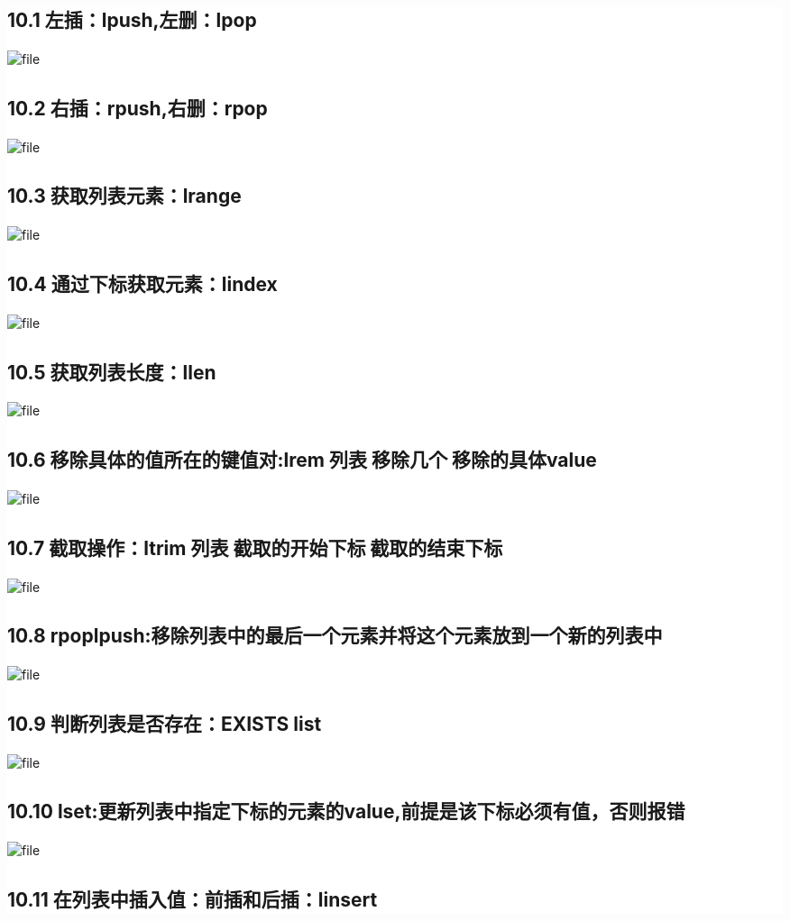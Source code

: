 
## 10.1 左插：lpush,左删：lpop

![file](http://cdn.jujimeizuo.cn/blog/2021/09/image-1632475948773.png)

## 10.2 右插：rpush,右删：rpop

![file](http://cdn.jujimeizuo.cn/blog/2021/09/image-1632476072915.png)

## 10.3 获取列表元素：lrange

![file](http://cdn.jujimeizuo.cn/blog/2021/09/image-1632476697115.png)

## 10.4 通过下标获取元素：lindex

![file](http://cdn.jujimeizuo.cn/blog/2021/09/image-1632476474867.png)

## 10.5 获取列表长度：llen

![file](http://cdn.jujimeizuo.cn/blog/2021/09/image-1632476522194.png)

## 10.6 移除具体的值所在的键值对:lrem 列表 移除几个 移除的具体value

![file](http://cdn.jujimeizuo.cn/blog/2021/09/image-1632476605108.png)

## 10.7 截取操作：ltrim 列表 截取的开始下标 截取的结束下标

![file](http://cdn.jujimeizuo.cn/blog/2021/09/image-1632476724171.png)

## 10.8 rpoplpush:移除列表中的最后一个元素并将这个元素放到一个新的列表中

![file](http://cdn.jujimeizuo.cn/blog/2021/09/image-1632476771483.png)

## 10.9 判断列表是否存在：EXISTS list

![file](http://cdn.jujimeizuo.cn/blog/2021/09/image-1632476803379.png)

## 10.10 lset:更新列表中指定下标的元素的value,前提是该下标必须有值，否则报错

![file](http://cdn.jujimeizuo.cn/blog/2021/09/image-1632476840575.png)

## 10.11 在列表中插入值：前插和后插：linsert
